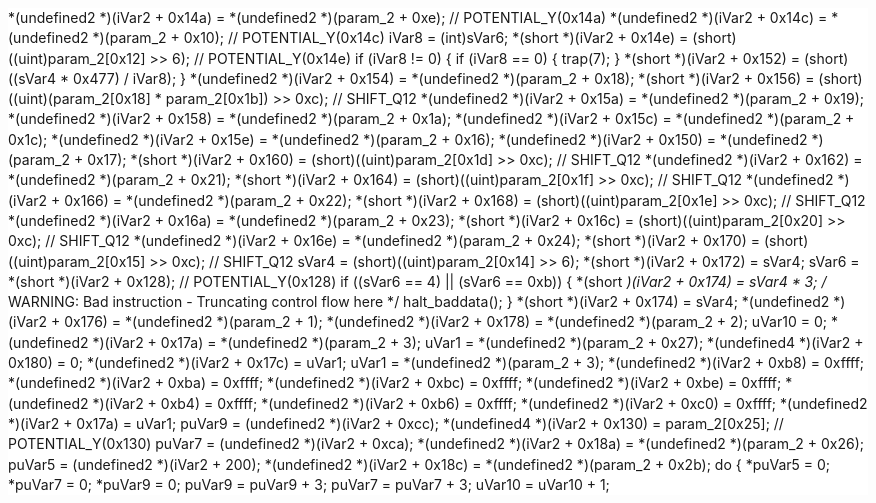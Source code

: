   *(undefined2 *)(iVar2 + 0x14a) = *(undefined2 *)(param_2 + 0xe);    // POTENTIAL_Y(0x14a)
  *(undefined2 *)(iVar2 + 0x14c) = *(undefined2 *)(param_2 + 0x10);    // POTENTIAL_Y(0x14c)
  iVar8 = (int)sVar6;
  *(short *)(iVar2 + 0x14e) = (short)((uint)param_2[0x12] >> 6);    // POTENTIAL_Y(0x14e)
  if (iVar8 != 0) {
    if (iVar8 == 0) {
      trap(7);
    }
    *(short *)(iVar2 + 0x152) = (short)((sVar4 * 0x477) / iVar8);
  }
  *(undefined2 *)(iVar2 + 0x154) = *(undefined2 *)(param_2 + 0x18);
  *(short *)(iVar2 + 0x156) = (short)((uint)(param_2[0x18] * param_2[0x1b]) >> 0xc);    // SHIFT_Q12
  *(undefined2 *)(iVar2 + 0x15a) = *(undefined2 *)(param_2 + 0x19);
  *(undefined2 *)(iVar2 + 0x158) = *(undefined2 *)(param_2 + 0x1a);
  *(undefined2 *)(iVar2 + 0x15c) = *(undefined2 *)(param_2 + 0x1c);
  *(undefined2 *)(iVar2 + 0x15e) = *(undefined2 *)(param_2 + 0x16);
  *(undefined2 *)(iVar2 + 0x150) = *(undefined2 *)(param_2 + 0x17);
  *(short *)(iVar2 + 0x160) = (short)((uint)param_2[0x1d] >> 0xc);    // SHIFT_Q12
  *(undefined2 *)(iVar2 + 0x162) = *(undefined2 *)(param_2 + 0x21);
  *(short *)(iVar2 + 0x164) = (short)((uint)param_2[0x1f] >> 0xc);    // SHIFT_Q12
  *(undefined2 *)(iVar2 + 0x166) = *(undefined2 *)(param_2 + 0x22);
  *(short *)(iVar2 + 0x168) = (short)((uint)param_2[0x1e] >> 0xc);    // SHIFT_Q12
  *(undefined2 *)(iVar2 + 0x16a) = *(undefined2 *)(param_2 + 0x23);
  *(short *)(iVar2 + 0x16c) = (short)((uint)param_2[0x20] >> 0xc);    // SHIFT_Q12
  *(undefined2 *)(iVar2 + 0x16e) = *(undefined2 *)(param_2 + 0x24);
  *(short *)(iVar2 + 0x170) = (short)((uint)param_2[0x15] >> 0xc);    // SHIFT_Q12
  sVar4 = (short)((uint)param_2[0x14] >> 6);
  *(short *)(iVar2 + 0x172) = sVar4;
  sVar6 = *(short *)(iVar2 + 0x128);    // POTENTIAL_Y(0x128)
  if ((sVar6 == 4) || (sVar6 == 0xb)) {
    *(short *)(iVar2 + 0x174) = sVar4 * 3;
                    /* WARNING: Bad instruction - Truncating control flow here */
    halt_baddata();
  }
  *(short *)(iVar2 + 0x174) = sVar4;
  *(undefined2 *)(iVar2 + 0x176) = *(undefined2 *)(param_2 + 1);
  *(undefined2 *)(iVar2 + 0x178) = *(undefined2 *)(param_2 + 2);
  uVar10 = 0;
  *(undefined2 *)(iVar2 + 0x17a) = *(undefined2 *)(param_2 + 3);
  uVar1 = *(undefined2 *)(param_2 + 0x27);
  *(undefined4 *)(iVar2 + 0x180) = 0;
  *(undefined2 *)(iVar2 + 0x17c) = uVar1;
  uVar1 = *(undefined2 *)(param_2 + 3);
  *(undefined2 *)(iVar2 + 0xb8) = 0xffff;
  *(undefined2 *)(iVar2 + 0xba) = 0xffff;
  *(undefined2 *)(iVar2 + 0xbc) = 0xffff;
  *(undefined2 *)(iVar2 + 0xbe) = 0xffff;
  *(undefined2 *)(iVar2 + 0xb4) = 0xffff;
  *(undefined2 *)(iVar2 + 0xb6) = 0xffff;
  *(undefined2 *)(iVar2 + 0xc0) = 0xffff;
  *(undefined2 *)(iVar2 + 0x17a) = uVar1;
  puVar9 = (undefined2 *)(iVar2 + 0xcc);
  *(undefined4 *)(iVar2 + 0x130) = param_2[0x25];    // POTENTIAL_Y(0x130)
  puVar7 = (undefined2 *)(iVar2 + 0xca);
  *(undefined2 *)(iVar2 + 0x18a) = *(undefined2 *)(param_2 + 0x26);
  puVar5 = (undefined2 *)(iVar2 + 200);
  *(undefined2 *)(iVar2 + 0x18c) = *(undefined2 *)(param_2 + 0x2b);
  do {
    *puVar5 = 0;
    *puVar7 = 0;
    *puVar9 = 0;
    puVar9 = puVar9 + 3;
    puVar7 = puVar7 + 3;
    uVar10 = uVar10 + 1;